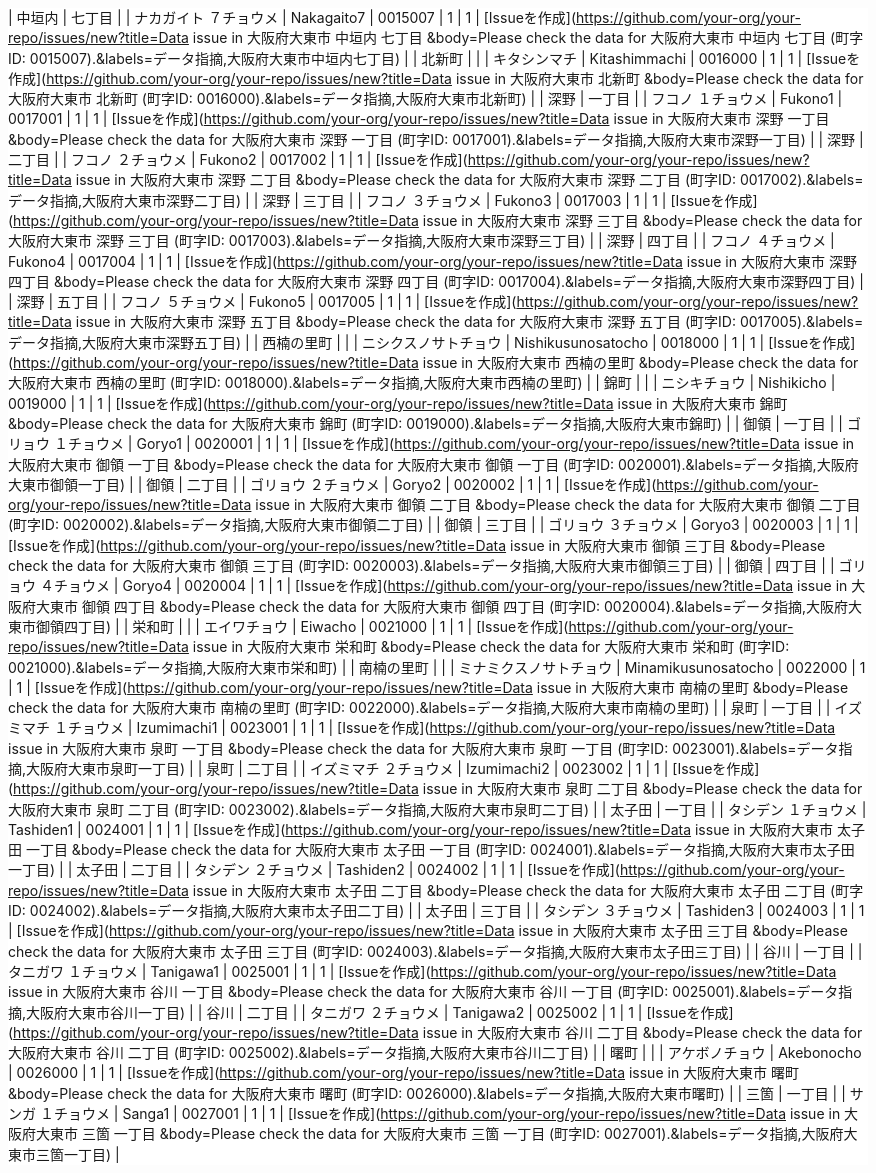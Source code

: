 | 中垣内 | 七丁目 |  | ナカガイト ７チョウメ  | Nakagaito7 | 0015007 | 1 | 1 | [Issueを作成](https://github.com/your-org/your-repo/issues/new?title=Data issue in 大阪府大東市 中垣内 七丁目 &body=Please check the data for 大阪府大東市 中垣内 七丁目  (町字ID: 0015007).&labels=データ指摘,大阪府大東市中垣内七丁目) |
| 北新町 |  |  | キタシンマチ   | Kitashimmachi | 0016000 | 1 | 1 | [Issueを作成](https://github.com/your-org/your-repo/issues/new?title=Data issue in 大阪府大東市 北新町  &body=Please check the data for 大阪府大東市 北新町   (町字ID: 0016000).&labels=データ指摘,大阪府大東市北新町) |
| 深野 | 一丁目 |  | フコノ １チョウメ  | Fukono1 | 0017001 | 1 | 1 | [Issueを作成](https://github.com/your-org/your-repo/issues/new?title=Data issue in 大阪府大東市 深野 一丁目 &body=Please check the data for 大阪府大東市 深野 一丁目  (町字ID: 0017001).&labels=データ指摘,大阪府大東市深野一丁目) |
| 深野 | 二丁目 |  | フコノ ２チョウメ  | Fukono2 | 0017002 | 1 | 1 | [Issueを作成](https://github.com/your-org/your-repo/issues/new?title=Data issue in 大阪府大東市 深野 二丁目 &body=Please check the data for 大阪府大東市 深野 二丁目  (町字ID: 0017002).&labels=データ指摘,大阪府大東市深野二丁目) |
| 深野 | 三丁目 |  | フコノ ３チョウメ  | Fukono3 | 0017003 | 1 | 1 | [Issueを作成](https://github.com/your-org/your-repo/issues/new?title=Data issue in 大阪府大東市 深野 三丁目 &body=Please check the data for 大阪府大東市 深野 三丁目  (町字ID: 0017003).&labels=データ指摘,大阪府大東市深野三丁目) |
| 深野 | 四丁目 |  | フコノ ４チョウメ  | Fukono4 | 0017004 | 1 | 1 | [Issueを作成](https://github.com/your-org/your-repo/issues/new?title=Data issue in 大阪府大東市 深野 四丁目 &body=Please check the data for 大阪府大東市 深野 四丁目  (町字ID: 0017004).&labels=データ指摘,大阪府大東市深野四丁目) |
| 深野 | 五丁目 |  | フコノ ５チョウメ  | Fukono5 | 0017005 | 1 | 1 | [Issueを作成](https://github.com/your-org/your-repo/issues/new?title=Data issue in 大阪府大東市 深野 五丁目 &body=Please check the data for 大阪府大東市 深野 五丁目  (町字ID: 0017005).&labels=データ指摘,大阪府大東市深野五丁目) |
| 西楠の里町 |  |  | ニシクスノサトチョウ   | Nishikusunosatocho | 0018000 | 1 | 1 | [Issueを作成](https://github.com/your-org/your-repo/issues/new?title=Data issue in 大阪府大東市 西楠の里町  &body=Please check the data for 大阪府大東市 西楠の里町   (町字ID: 0018000).&labels=データ指摘,大阪府大東市西楠の里町) |
| 錦町 |  |  | ニシキチョウ   | Nishikicho | 0019000 | 1 | 1 | [Issueを作成](https://github.com/your-org/your-repo/issues/new?title=Data issue in 大阪府大東市 錦町  &body=Please check the data for 大阪府大東市 錦町   (町字ID: 0019000).&labels=データ指摘,大阪府大東市錦町) |
| 御領 | 一丁目 |  | ゴリョウ １チョウメ  | Goryo1 | 0020001 | 1 | 1 | [Issueを作成](https://github.com/your-org/your-repo/issues/new?title=Data issue in 大阪府大東市 御領 一丁目 &body=Please check the data for 大阪府大東市 御領 一丁目  (町字ID: 0020001).&labels=データ指摘,大阪府大東市御領一丁目) |
| 御領 | 二丁目 |  | ゴリョウ ２チョウメ  | Goryo2 | 0020002 | 1 | 1 | [Issueを作成](https://github.com/your-org/your-repo/issues/new?title=Data issue in 大阪府大東市 御領 二丁目 &body=Please check the data for 大阪府大東市 御領 二丁目  (町字ID: 0020002).&labels=データ指摘,大阪府大東市御領二丁目) |
| 御領 | 三丁目 |  | ゴリョウ ３チョウメ  | Goryo3 | 0020003 | 1 | 1 | [Issueを作成](https://github.com/your-org/your-repo/issues/new?title=Data issue in 大阪府大東市 御領 三丁目 &body=Please check the data for 大阪府大東市 御領 三丁目  (町字ID: 0020003).&labels=データ指摘,大阪府大東市御領三丁目) |
| 御領 | 四丁目 |  | ゴリョウ ４チョウメ  | Goryo4 | 0020004 | 1 | 1 | [Issueを作成](https://github.com/your-org/your-repo/issues/new?title=Data issue in 大阪府大東市 御領 四丁目 &body=Please check the data for 大阪府大東市 御領 四丁目  (町字ID: 0020004).&labels=データ指摘,大阪府大東市御領四丁目) |
| 栄和町 |  |  | エイワチョウ   | Eiwacho | 0021000 | 1 | 1 | [Issueを作成](https://github.com/your-org/your-repo/issues/new?title=Data issue in 大阪府大東市 栄和町  &body=Please check the data for 大阪府大東市 栄和町   (町字ID: 0021000).&labels=データ指摘,大阪府大東市栄和町) |
| 南楠の里町 |  |  | ミナミクスノサトチョウ   | Minamikusunosatocho | 0022000 | 1 | 1 | [Issueを作成](https://github.com/your-org/your-repo/issues/new?title=Data issue in 大阪府大東市 南楠の里町  &body=Please check the data for 大阪府大東市 南楠の里町   (町字ID: 0022000).&labels=データ指摘,大阪府大東市南楠の里町) |
| 泉町 | 一丁目 |  | イズミマチ １チョウメ  | Izumimachi1 | 0023001 | 1 | 1 | [Issueを作成](https://github.com/your-org/your-repo/issues/new?title=Data issue in 大阪府大東市 泉町 一丁目 &body=Please check the data for 大阪府大東市 泉町 一丁目  (町字ID: 0023001).&labels=データ指摘,大阪府大東市泉町一丁目) |
| 泉町 | 二丁目 |  | イズミマチ ２チョウメ  | Izumimachi2 | 0023002 | 1 | 1 | [Issueを作成](https://github.com/your-org/your-repo/issues/new?title=Data issue in 大阪府大東市 泉町 二丁目 &body=Please check the data for 大阪府大東市 泉町 二丁目  (町字ID: 0023002).&labels=データ指摘,大阪府大東市泉町二丁目) |
| 太子田 | 一丁目 |  | タシデン １チョウメ  | Tashiden1 | 0024001 | 1 | 1 | [Issueを作成](https://github.com/your-org/your-repo/issues/new?title=Data issue in 大阪府大東市 太子田 一丁目 &body=Please check the data for 大阪府大東市 太子田 一丁目  (町字ID: 0024001).&labels=データ指摘,大阪府大東市太子田一丁目) |
| 太子田 | 二丁目 |  | タシデン ２チョウメ  | Tashiden2 | 0024002 | 1 | 1 | [Issueを作成](https://github.com/your-org/your-repo/issues/new?title=Data issue in 大阪府大東市 太子田 二丁目 &body=Please check the data for 大阪府大東市 太子田 二丁目  (町字ID: 0024002).&labels=データ指摘,大阪府大東市太子田二丁目) |
| 太子田 | 三丁目 |  | タシデン ３チョウメ  | Tashiden3 | 0024003 | 1 | 1 | [Issueを作成](https://github.com/your-org/your-repo/issues/new?title=Data issue in 大阪府大東市 太子田 三丁目 &body=Please check the data for 大阪府大東市 太子田 三丁目  (町字ID: 0024003).&labels=データ指摘,大阪府大東市太子田三丁目) |
| 谷川 | 一丁目 |  | タニガワ １チョウメ  | Tanigawa1 | 0025001 | 1 | 1 | [Issueを作成](https://github.com/your-org/your-repo/issues/new?title=Data issue in 大阪府大東市 谷川 一丁目 &body=Please check the data for 大阪府大東市 谷川 一丁目  (町字ID: 0025001).&labels=データ指摘,大阪府大東市谷川一丁目) |
| 谷川 | 二丁目 |  | タニガワ ２チョウメ  | Tanigawa2 | 0025002 | 1 | 1 | [Issueを作成](https://github.com/your-org/your-repo/issues/new?title=Data issue in 大阪府大東市 谷川 二丁目 &body=Please check the data for 大阪府大東市 谷川 二丁目  (町字ID: 0025002).&labels=データ指摘,大阪府大東市谷川二丁目) |
| 曙町 |  |  | アケボノチョウ   | Akebonocho | 0026000 | 1 | 1 | [Issueを作成](https://github.com/your-org/your-repo/issues/new?title=Data issue in 大阪府大東市 曙町  &body=Please check the data for 大阪府大東市 曙町   (町字ID: 0026000).&labels=データ指摘,大阪府大東市曙町) |
| 三箇 | 一丁目 |  | サンガ １チョウメ  | Sanga1 | 0027001 | 1 | 1 | [Issueを作成](https://github.com/your-org/your-repo/issues/new?title=Data issue in 大阪府大東市 三箇 一丁目 &body=Please check the data for 大阪府大東市 三箇 一丁目  (町字ID: 0027001).&labels=データ指摘,大阪府大東市三箇一丁目) |